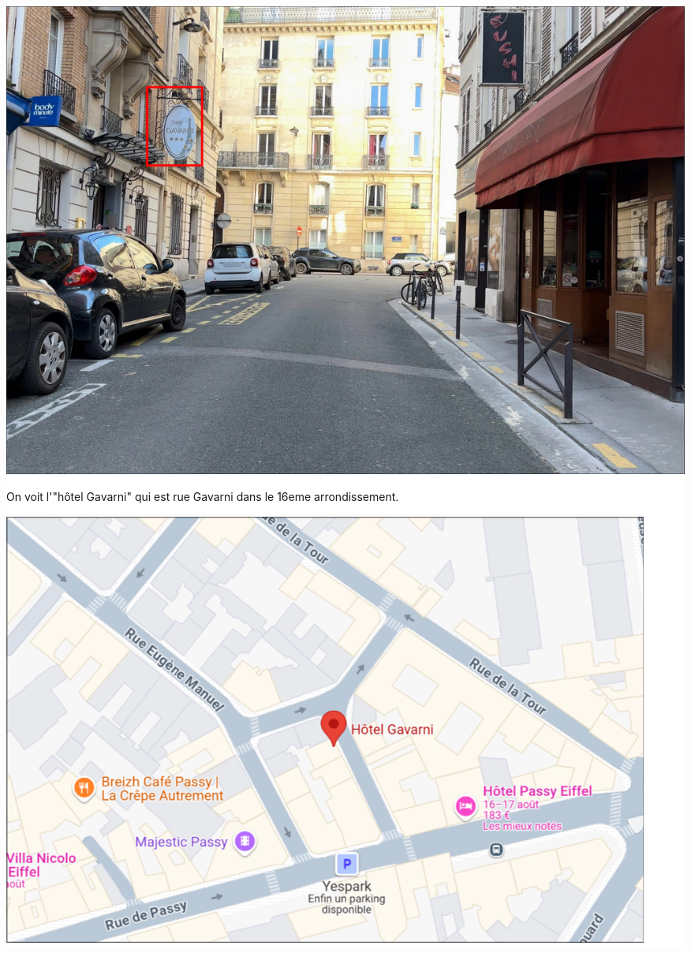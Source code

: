 ![gavarni.png](./img/gavarni.png)

On voit l'"hôtel Gavarni" qui est rue Gavarni dans le 16eme arrondissement.



![gavarni.png](.//img/mapsgavanri.png)
